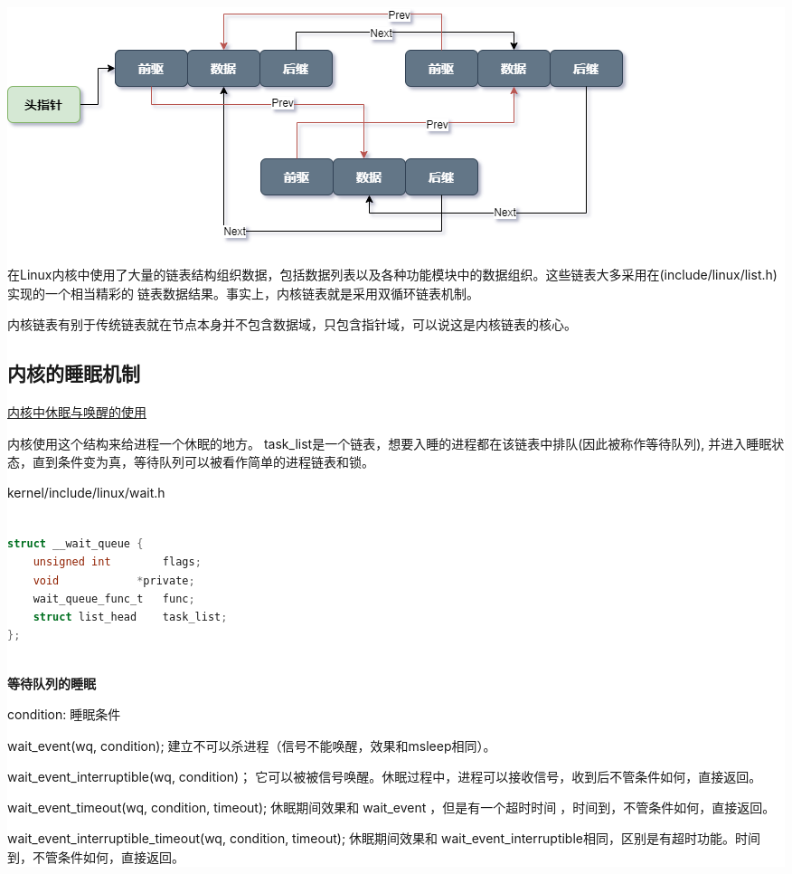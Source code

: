 ![loop_linked_list](/images/kernel/loop_linked_list.png)

在Linux内核中使用了大量的链表结构组织数据，包括数据列表以及各种功能模块中的数据组织。这些链表大多采用在(include/linux/list.h)实现的一个相当精彩的
链表数据结果。事实上，内核链表就是采用双循环链表机制。

内核链表有别于传统链表就在节点本身并不包含数据域，只包含指针域，可以说这是内核链表的核心。

## 内核的睡眠机制

[内核中休眠与唤醒的使用](https://blog.csdn.net/ZHONGCAI0901/article/details/120348014)

内核使用这个结构来给进程一个休眠的地方。
task_list是一个链表，想要入睡的进程都在该链表中排队(因此被称作等待队列), 并进入睡眠状态，直到条件变为真，等待队列可以被看作简单的进程链表和锁。

kernel/include/linux/wait.h

```c

struct __wait_queue {
	unsigned int		flags;
	void			*private;
	wait_queue_func_t	func;
	struct list_head	task_list;
};



```

**等待队列的睡眠**

condition: 睡眠条件

wait_event(wq, condition);                                 建立不可以杀进程（信号不能唤醒，效果和msleep相同）。

wait_event_interruptible(wq, condition)；                  它可以被被信号唤醒。休眠过程中，进程可以接收信号，收到后不管条件如何，直接返回。

wait_event_timeout(wq, condition, timeout);                休眠期间效果和 wait_event ，但是有一个超时时间 ，时间到，不管条件如何，直接返回。

wait_event_interruptible_timeout(wq, condition, timeout);  休眠期间效果和 wait_event_interruptible相同，区别是有超时功能。时间 到，不管条件如何，直接返回。
